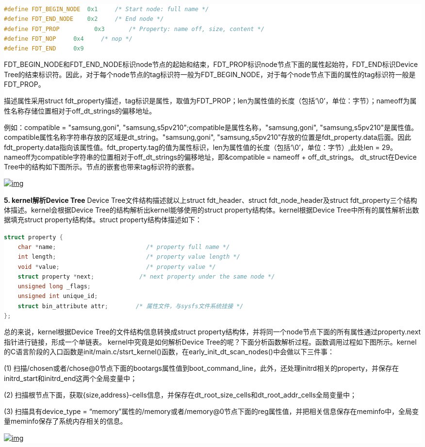 ```c
#define FDT_BEGIN_NODE	0x1		/* Start node: full name */
#define FDT_END_NODE	0x2		/* End node */
#define FDT_PROP	      0x3		/* Property: name off, size, content */
#define FDT_NOP		0x4		/* nop */
#define FDT_END		0x9
```

FDT_BEGIN_NODE和FDT_END_NODE标识node节点的起始和结束，FDT_PROP标识node节点下面的属性起始符，FDT_END标识Device Tree的结束标识符。因此，对于每个node节点的tag标识符一般为FDT_BEGIN_NODE，对于每个node节点下面的属性的tag标识符一般是FDT_PROP。

描述属性采用struct fdt_property描述，tag标识是属性，取值为FDT_PROP；len为属性值的长度（包括‘\0’，单位：字节）；nameoff为属性名称存储位置相对于off_dt_strings的偏移地址。

例如：compatible = "samsung,goni", "samsung,s5pv210";compatible是属性名称，"samsung,goni", "samsung,s5pv210"是属性值。compatible属性名称字符串存放的区域是dt_string。"samsung,goni", "samsung,s5pv210"存放的位置是fdt_property.data后面。因此fdt_property.data指向该属性值。fdt_property.tag的值为属性标识，len为属性值的长度（包括‘\0’，单位：字节）,此处len = 29。nameoff为compatible字符串的位置相对于off_dt_strings的偏移地址，即&compatible = nameoff + off_dt_strings。 dt_struct在Device Tree中的结构如下图所示。节点的嵌套也带来tag标识符的嵌套。

[![img](http://www.wowotech.net/content/uploadfile/201709/52ae1506232173.png)](http://www.wowotech.net/content/uploadfile/201709/52ae1506232173.png)

**5. kernel解析Device Tree**
Device Tree文件结构描述就以上struct fdt_header、struct fdt_node_header及struct fdt_property三个结构体描述。kernel会根据Device Tree的结构解析出kernel能够使用的struct property结构体。kernel根据Device Tree中所有的属性解析出数据填充struct property结构体。struct property结构体描述如下： 

```cpp
struct property {
	char *name;                          /* property full name */
	int length;                          /* property value length */
	void *value;                         /* property value */
	struct property *next;             /* next property under the same node */
	unsigned long _flags;
	unsigned int unique_id;
	struct bin_attribute attr;        /* 属性文件，与sysfs文件系统挂接 */
};
```

总的来说，kernel根据Device Tree的文件结构信息转换成struct property结构体，并将同一个node节点下面的所有属性通过property.next指针进行链接，形成一个单链表。
kernel中究竟是如何解析Device Tree的呢？下面分析函数解析过程。函数调用过程如下图所示。kernel的C语言阶段的入口函数是init/main.c/stsrt_kernel()函数，在early_init_dt_scan_nodes()中会做以下三件事：

(1) 扫描/chosen或者/chose@0节点下面的bootargs属性值到boot_command_line，此外，还处理initrd相关的property，并保存在initrd_start和initrd_end这两个全局变量中；

(2) 扫描根节点下面，获取{size,address}-cells信息，并保存在dt_root_size_cells和dt_root_addr_cells全局变量中；

(3) 扫描具有device_type = “memory”属性的/memory或者/memory@0节点下面的reg属性值，并把相关信息保存在meminfo中，全局变量meminfo保存了系统内存相关的信息。

[![img](http://www.wowotech.net/content/uploadfile/201709/a40d1506232259.png)](http://www.wowotech.net/content/uploadfile/201709/a40d1506232259.png)


